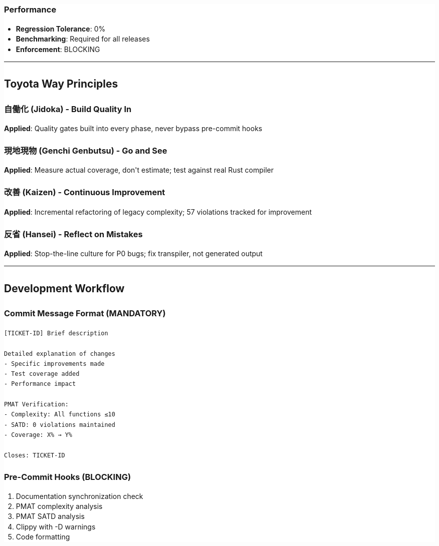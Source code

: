### Performance
- **Regression Tolerance**: 0%
- **Benchmarking**: Required for all releases
- **Enforcement**: BLOCKING

---

## Toyota Way Principles

### 自働化 (Jidoka) - Build Quality In
**Applied**: Quality gates built into every phase, never bypass pre-commit hooks

### 現地現物 (Genchi Genbutsu) - Go and See
**Applied**: Measure actual coverage, don't estimate; test against real Rust compiler

### 改善 (Kaizen) - Continuous Improvement
**Applied**: Incremental refactoring of legacy complexity; 57 violations tracked for improvement

### 反省 (Hansei) - Reflect on Mistakes
**Applied**: Stop-the-line culture for P0 bugs; fix transpiler, not generated output

---

## Development Workflow

### Commit Message Format (MANDATORY)
```
[TICKET-ID] Brief description

Detailed explanation of changes
- Specific improvements made
- Test coverage added
- Performance impact

PMAT Verification:
- Complexity: All functions ≤10
- SATD: 0 violations maintained
- Coverage: X% → Y%

Closes: TICKET-ID
```

### Pre-Commit Hooks (BLOCKING)
1. Documentation synchronization check
2. PMAT complexity analysis
3. PMAT SATD analysis
4. Clippy with -D warnings
5. Code formatting
